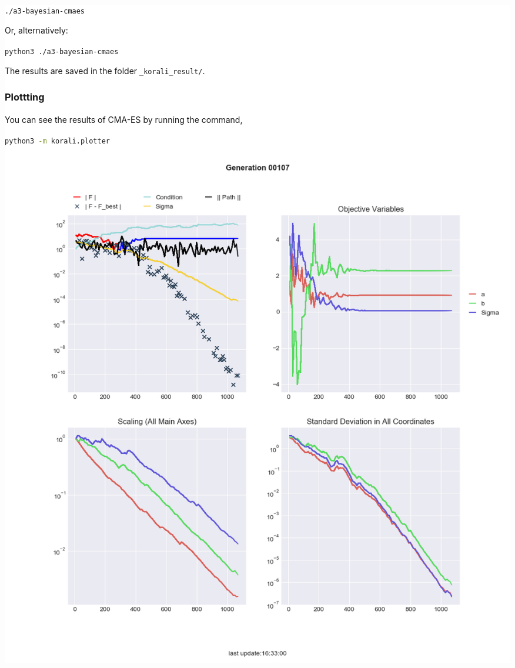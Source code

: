 ```bash
./a3-bayesian-cmaes
```

Or, alternatively:

```bash
python3 ./a3-bayesian-cmaes
```

The results are saved in the folder `_korali_result/`.



### Plottting

You can see the results of CMA-ES by running the command,
```sh
python3 -m korali.plotter
```

![figure](posterior-cma.png)
